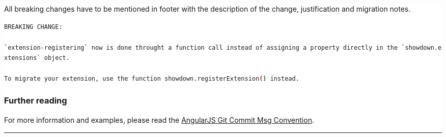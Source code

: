 All breaking changes have to be mentioned in footer with the
description of the change, justification and migration notes.
```bash
BREAKING CHANGE:

`extension-registering` now is done throught a function call instead of assigning a property directly in the `showdown.extensions` object.

To migrate your extension, use the function showdown.registerExtension() instead.
```

### Further reading
For more information and examples, please read the [AngularJS Git Commit Msg Convention][8].

---

[1]: https://google-styleguide.googlecode.com/svn/trunk/javascriptguide.xml
[2]: https://github.com/showdownjs/code-style/blob/master/.editorconfig
[3]: https://github.com/showdownjs/code-style/blob/master/.jshintrc
[4]: https://github.com/showdownjs/code-style/blob/master/.jscs.json
[5]: http://editorconfig.org/
[6]: http://jshint.com/
[7]: http://jscs.info/
[8]: https://docs.google.com/document/d/1QrDFcIiPjSLDn3EL15IJygNPiHORgU1_OOAqWjiDU5Y/edit
